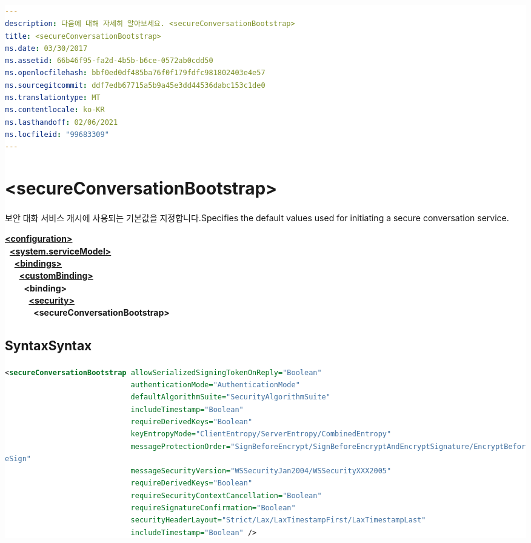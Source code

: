 ```yaml
---
description: 다음에 대해 자세히 알아보세요. <secureConversationBootstrap>
title: <secureConversationBootstrap>
ms.date: 03/30/2017
ms.assetid: 66b46f95-fa2d-4b5b-b6ce-0572ab0cdd50
ms.openlocfilehash: bbf0ed0df485ba76f0f179fdfc981802403e4e57
ms.sourcegitcommit: ddf7edb67715a5b9a45e3dd44536dabc153c1de0
ms.translationtype: MT
ms.contentlocale: ko-KR
ms.lasthandoff: 02/06/2021
ms.locfileid: "99683309"
---
```

# \<secureConversationBootstrap>

<span data-ttu-id="1a4f8-102">보안 대화 서비스 개시에 사용되는 기본값을 지정합니다.</span><span class="sxs-lookup"><span data-stu-id="1a4f8-102">Specifies the default values used for initiating a secure conversation service.</span></span>  
  
[**\<configuration>**](../configuration-element.md)\
&nbsp;&nbsp;[**\<system.serviceModel>**](system-servicemodel.md)\
&nbsp;&nbsp;&nbsp;&nbsp;[**\<bindings>**](bindings.md)\
&nbsp;&nbsp;&nbsp;&nbsp;&nbsp;&nbsp;[**\<customBinding>**](custombinding.md)\
&nbsp;&nbsp;&nbsp;&nbsp;&nbsp;&nbsp;&nbsp;&nbsp;**\<binding>**\
&nbsp;&nbsp;&nbsp;&nbsp;&nbsp;&nbsp;&nbsp;&nbsp;&nbsp;&nbsp;[**\<security>**](security-of-custombinding.md)\
&nbsp;&nbsp;&nbsp;&nbsp;&nbsp;&nbsp;&nbsp;&nbsp;&nbsp;&nbsp;&nbsp;&nbsp;**\<secureConversationBootstrap>**  
  
## <a name="syntax"></a><span data-ttu-id="1a4f8-103">Syntax</span><span class="sxs-lookup"><span data-stu-id="1a4f8-103">Syntax</span></span>  
  
```xml  
<secureConversationBootstrap allowSerializedSigningTokenOnReply="Boolean"
                             authenticationMode="AuthenticationMode"
                             defaultAlgorithmSuite="SecurityAlgorithmSuite"
                             includeTimestamp="Boolean"
                             requireDerivedKeys="Boolean"
                             keyEntropyMode="ClientEntropy/ServerEntropy/CombinedEntropy"
                             messageProtectionOrder="SignBeforeEncrypt/SignBeforeEncryptAndEncryptSignature/EncryptBeforeSign"
                             messageSecurityVersion="WSSecurityJan2004/WSSecurityXXX2005"
                             requireDerivedKeys="Boolean"
                             requireSecurityContextCancellation="Boolean"
                             requireSignatureConfirmation="Boolean"
                             securityHeaderLayout="Strict/Lax/LaxTimestampFirst/LaxTimestampLast"
                             includeTimestamp="Boolean" />
```  
  